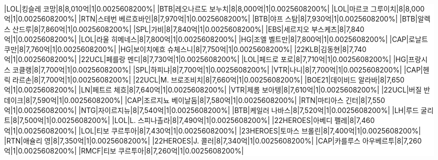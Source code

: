 |LOL|킹슬레 코망|8|8,010억|1|0.0025608200%|
|BTB|레오나르도 보누치|8|8,000억|1|0.0025608200%|
|LOL|마르코 그루이치|8|8,000억|1|0.0025608200%|
|RTN|스테번 베르흐바인|8|7,970억|1|0.0025608200%|
|BTB|야프 스탐|8|7,930억|1|0.0025608200%|
|BTB|알렉스 산드루|8|7,860억|1|0.0025608200%|
|SPL|가비|8|7,840억|1|0.0025608200%|
|EBS|세르지오 부스케츠|8|7,840억|1|0.0025608200%|
|LOL|라울 히메네스|8|7,800억|1|0.0025608200%|
|HG|조엘 벨트만|8|7,800억|1|0.0025608200%|
|CAP|로날트 쿠만|8|7,760억|1|0.0025608200%|
|HG|보이치에흐 슈체스니|8|7,750억|1|0.0025608200%|
|22KLB|김동현|8|7,740억|1|0.0025608200%|
|22UCL|페를랑 멘디|8|7,730억|1|0.0025608200%|
|LOL|페드로 포로|8|7,710억|1|0.0025608200%|
|HG|프랑시스 코클랭|8|7,700억|1|0.0025608200%|
|SPL|하피냐|8|7,700억|1|0.0025608200%|
|VTR|나니|8|7,700억|1|0.0025608200%|
|CAP|헨릭 라르손|8|7,700억|1|0.0025608200%|
|22UCL|M. 브로조비치|8|7,660억|1|0.0025608200%|
|BOE21|데이비드 알라바|8|7,650억|1|0.0025608200%|
|LN|페트르 체흐|8|7,640억|1|0.0025608200%|
|VTR|제롬 보아텡|8|7,610억|1|0.0025608200%|
|22UCL|버질 반데이크|8|7,590억|1|0.0025608200%|
|CAP|조르지뇨 베이날둠|8|7,580억|1|0.0025608200%|
|RTN|마티아스 긴터|8|7,550억|1|0.0025608200%|
|NTG|자이르지뉴|8|7,540억|1|0.0025608200%|
|BTB|케일러 나바스|8|7,520억|1|0.0025608200%|
|LH|루드 굴리트|8|7,500억|1|0.0025608200%|
|LOL|L. 스피나촐라|8|7,490억|1|0.0025608200%|
|22HEROES|아베디 펠레|8|7,460억|1|0.0025608200%|
|LOL|티보 쿠르투아|8|7,430억|1|0.0025608200%|
|23HEROES|토마스 브롤린|8|7,400억|1|0.0025608200%|
|RTN|애슐리 영|8|7,350억|1|0.0025608200%|
|22HEROES|J. 콜러|8|7,340억|1|0.0025608200%|
|CAP|카를루스 아우베르투|8|7,260억|1|0.0025608200%|
|RMCF|티보 쿠르투아|8|7,260억|1|0.0025608200%|